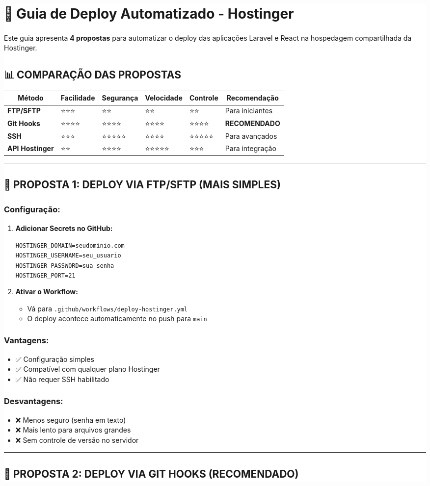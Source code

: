 # 🚀 Guia de Deploy Automatizado - Hostinger

Este guia apresenta **4 propostas** para automatizar o deploy das aplicações Laravel e React na hospedagem compartilhada da Hostinger.

## 📊 **COMPARAÇÃO DAS PROPOSTAS**

| Método            | Facilidade | Segurança  | Velocidade | Controle   | Recomendação    |
| ----------------- | ---------- | ---------- | ---------- | ---------- | --------------- |
| **FTP/SFTP**      | ⭐⭐⭐     | ⭐⭐       | ⭐⭐       | ⭐⭐       | Para iniciantes |
| **Git Hooks**     | ⭐⭐⭐⭐   | ⭐⭐⭐⭐   | ⭐⭐⭐⭐   | ⭐⭐⭐⭐   | **RECOMENDADO** |
| **SSH**           | ⭐⭐⭐     | ⭐⭐⭐⭐⭐ | ⭐⭐⭐⭐   | ⭐⭐⭐⭐⭐ | Para avançados  |
| **API Hostinger** | ⭐⭐       | ⭐⭐⭐⭐   | ⭐⭐⭐⭐⭐ | ⭐⭐⭐     | Para integração |

---

## 🎯 **PROPOSTA 1: DEPLOY VIA FTP/SFTP (MAIS SIMPLES)**

### **Configuração:**

1. **Adicionar Secrets no GitHub:**

   ```
   HOSTINGER_DOMAIN=seudominio.com
   HOSTINGER_USERNAME=seu_usuario
   HOSTINGER_PASSWORD=sua_senha
   HOSTINGER_PORT=21
   ```

2. **Ativar o Workflow:**
   - Vá para `.github/workflows/deploy-hostinger.yml`
   - O deploy acontece automaticamente no push para `main`

### **Vantagens:**

- ✅ Configuração simples
- ✅ Compatível com qualquer plano Hostinger
- ✅ Não requer SSH habilitado

### **Desvantagens:**

- ❌ Menos seguro (senha em texto)
- ❌ Mais lento para arquivos grandes
- ❌ Sem controle de versão no servidor

---

## 🎯 **PROPOSTA 2: DEPLOY VIA GIT HOOKS (RECOMENDADO)**
